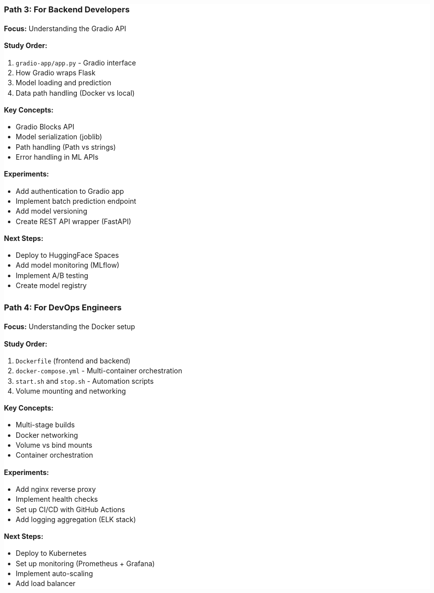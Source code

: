 ### Path 3: For Backend Developers

**Focus:** Understanding the Gradio API

**Study Order:**
1. `gradio-app/app.py` - Gradio interface
2. How Gradio wraps Flask
3. Model loading and prediction
4. Data path handling (Docker vs local)

**Key Concepts:**
- Gradio Blocks API
- Model serialization (joblib)
- Path handling (Path vs strings)
- Error handling in ML APIs

**Experiments:**
- Add authentication to Gradio app
- Implement batch prediction endpoint
- Add model versioning
- Create REST API wrapper (FastAPI)

**Next Steps:**
- Deploy to HuggingFace Spaces
- Add model monitoring (MLflow)
- Implement A/B testing
- Create model registry

### Path 4: For DevOps Engineers

**Focus:** Understanding the Docker setup

**Study Order:**
1. `Dockerfile` (frontend and backend)
2. `docker-compose.yml` - Multi-container orchestration
3. `start.sh` and `stop.sh` - Automation scripts
4. Volume mounting and networking

**Key Concepts:**
- Multi-stage builds
- Docker networking
- Volume vs bind mounts
- Container orchestration

**Experiments:**
- Add nginx reverse proxy
- Implement health checks
- Set up CI/CD with GitHub Actions
- Add logging aggregation (ELK stack)

**Next Steps:**
- Deploy to Kubernetes
- Set up monitoring (Prometheus + Grafana)
- Implement auto-scaling
- Add load balancer

